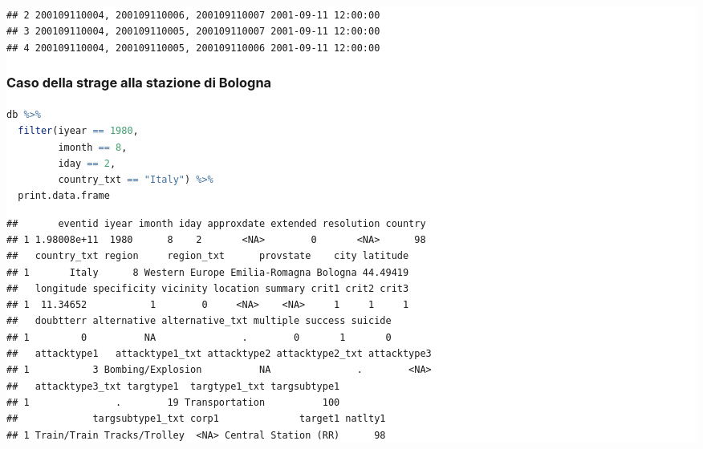     ## 2 200109110004, 200109110006, 200109110007 2001-09-11 12:00:00
    ## 3 200109110004, 200109110005, 200109110007 2001-09-11 12:00:00
    ## 4 200109110004, 200109110005, 200109110006 2001-09-11 12:00:00

### Caso della strage alla stazione di Bologna

``` r
db %>% 
  filter(iyear == 1980,
         imonth == 8,
         iday == 2,
         country_txt == "Italy") %>%
  print.data.frame
```

    ##       eventid iyear imonth iday approxdate extended resolution country
    ## 1 1.98008e+11  1980      8    2       <NA>        0       <NA>      98
    ##   country_txt region     region_txt      provstate    city latitude
    ## 1       Italy      8 Western Europe Emilia-Romagna Bologna 44.49419
    ##   longitude specificity vicinity location summary crit1 crit2 crit3
    ## 1  11.34652           1        0     <NA>    <NA>     1     1     1
    ##   doubtterr alternative alternative_txt multiple success suicide
    ## 1         0          NA               .        0       1       0
    ##   attacktype1   attacktype1_txt attacktype2 attacktype2_txt attacktype3
    ## 1           3 Bombing/Explosion          NA               .        <NA>
    ##   attacktype3_txt targtype1  targtype1_txt targsubtype1
    ## 1               .        19 Transportation          100
    ##             targsubtype1_txt corp1              target1 natlty1
    ## 1 Train/Train Tracks/Trolley  <NA> Central Station (RR)      98